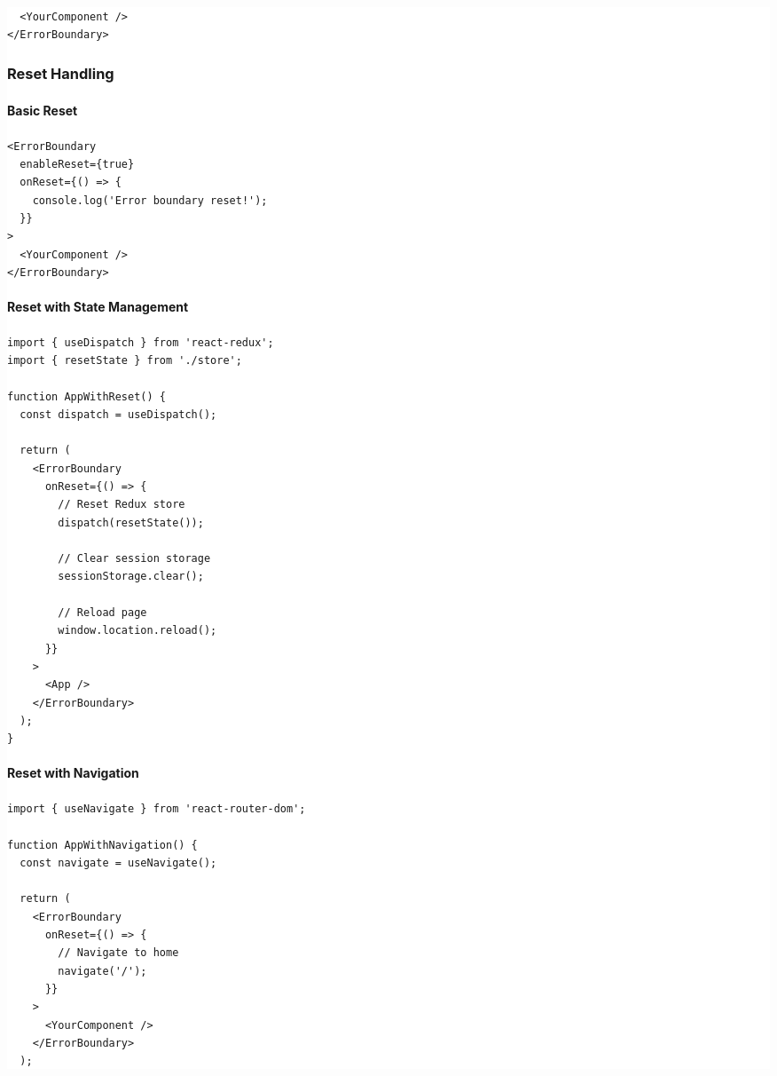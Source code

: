 ```tsx
  <YourComponent />
</ErrorBoundary>
```

### Reset Handling

#### Basic Reset

```tsx
<ErrorBoundary
  enableReset={true}
  onReset={() => {
    console.log('Error boundary reset!');
  }}
>
  <YourComponent />
</ErrorBoundary>
```

#### Reset with State Management

```tsx
import { useDispatch } from 'react-redux';
import { resetState } from './store';

function AppWithReset() {
  const dispatch = useDispatch();
  
  return (
    <ErrorBoundary
      onReset={() => {
        // Reset Redux store
        dispatch(resetState());
        
        // Clear session storage
        sessionStorage.clear();
        
        // Reload page
        window.location.reload();
      }}
    >
      <App />
    </ErrorBoundary>
  );
}
```

#### Reset with Navigation

```tsx
import { useNavigate } from 'react-router-dom';

function AppWithNavigation() {
  const navigate = useNavigate();
  
  return (
    <ErrorBoundary
      onReset={() => {
        // Navigate to home
        navigate('/');
      }}
    >
      <YourComponent />
    </ErrorBoundary>
  );
```